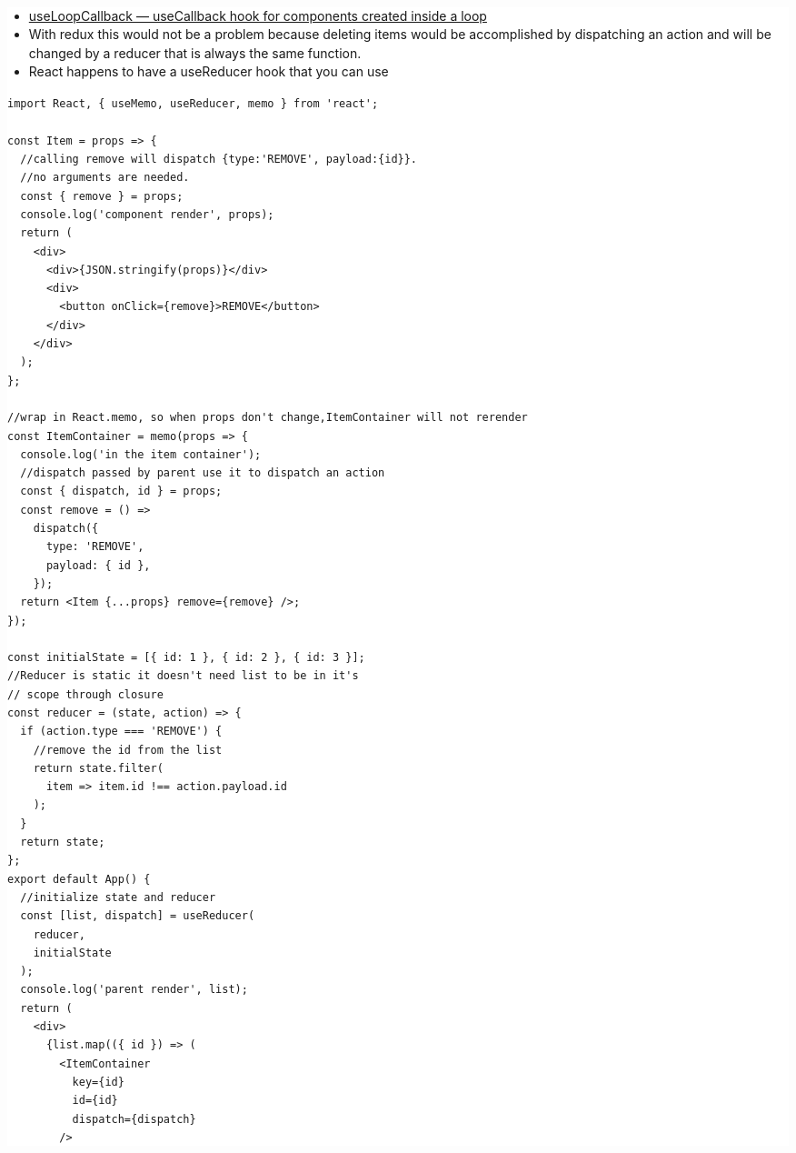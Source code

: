 - [useLoopCallback — useCallback hook for components created inside a loop](https://stackoverflow.com/questions/57663003)
- With redux this would not be a problem because deleting items would be accomplished by dispatching an action and will be changed by a reducer that is always the same function.
- React happens to have a useReducer hook that you can use

```JS
import React, { useMemo, useReducer, memo } from 'react';

const Item = props => {
  //calling remove will dispatch {type:'REMOVE', payload:{id}}. 
  //no arguments are needed. 
  const { remove } = props;
  console.log('component render', props);
  return (
    <div>
      <div>{JSON.stringify(props)}</div>
      <div>
        <button onClick={remove}>REMOVE</button>
      </div>
    </div>
  );
};

//wrap in React.memo, so when props don't change,ItemContainer will not rerender
const ItemContainer = memo(props => {
  console.log('in the item container');
  //dispatch passed by parent use it to dispatch an action
  const { dispatch, id } = props;
  const remove = () =>
    dispatch({
      type: 'REMOVE',
      payload: { id },
    });
  return <Item {...props} remove={remove} />;
});

const initialState = [{ id: 1 }, { id: 2 }, { id: 3 }];
//Reducer is static it doesn't need list to be in it's
// scope through closure
const reducer = (state, action) => {
  if (action.type === 'REMOVE') {
    //remove the id from the list
    return state.filter(
      item => item.id !== action.payload.id
    );
  }
  return state;
};
export default App() {
  //initialize state and reducer
  const [list, dispatch] = useReducer(
    reducer,
    initialState
  );
  console.log('parent render', list);
  return (
    <div>
      {list.map(({ id }) => (
        <ItemContainer
          key={id}
          id={id}
          dispatch={dispatch}
        />
```